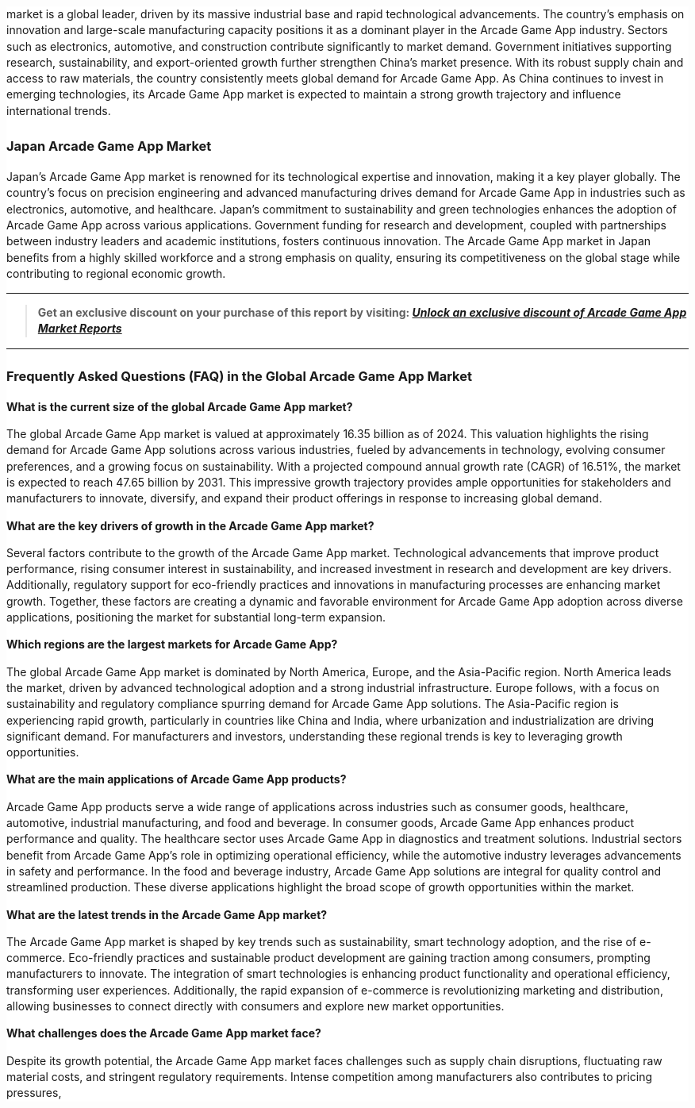 market is a global leader, driven by its massive industrial base and rapid technological advancements. The country&rsquo;s emphasis on innovation and large-scale manufacturing capacity positions it as a dominant player in the Arcade Game App industry. Sectors such as electronics, automotive, and construction contribute significantly to market demand. Government initiatives supporting research, sustainability, and export-oriented growth further strengthen China&rsquo;s market presence. With its robust supply chain and access to raw materials, the country consistently meets global demand for Arcade Game App. As China continues to invest in emerging technologies, its Arcade Game App market is expected to maintain a strong growth trajectory and influence international trends.</p><h3>Japan Arcade Game App Market</h3><p>Japan&rsquo;s Arcade Game App market is renowned for its technological expertise and innovation, making it a key player globally. The country&rsquo;s focus on precision engineering and advanced manufacturing drives demand for Arcade Game App in industries such as electronics, automotive, and healthcare. Japan&rsquo;s commitment to sustainability and green technologies enhances the adoption of Arcade Game App across various applications. Government funding for research and development, coupled with partnerships between industry leaders and academic institutions, fosters continuous innovation. The Arcade Game App market in Japan benefits from a highly skilled workforce and a strong emphasis on quality, ensuring its competitiveness on the global stage while contributing to regional economic growth.</p><hr /><blockquote><p><strong>Get an exclusive discount on your purchase of this report by visiting: <em><a href="://marketresearchpulse.com/ask-for-discount/106267?utm_source=Github&amp;utm_medium=022">Unlock an exclusive discount of Arcade Game App Market Reports</a></em>&nbsp;</strong></p></blockquote><hr /><h3>Frequently Asked Questions (FAQ) in the Global Arcade Game App Market</h3><p><strong>What is the current size of the global Arcade Game App market?</strong></p><p>The global Arcade Game App market is valued at approximately 16.35 billion as of 2024. This valuation highlights the rising demand for Arcade Game App solutions across various industries, fueled by advancements in technology, evolving consumer preferences, and a growing focus on sustainability. With a projected compound annual growth rate (CAGR) of 16.51%, the market is expected to reach 47.65 billion by 2031. This impressive growth trajectory provides ample opportunities for stakeholders and manufacturers to innovate, diversify, and expand their product offerings in response to increasing global demand.</p><p><strong>What are the key drivers of growth in the Arcade Game App market?</strong></p><p>Several factors contribute to the growth of the Arcade Game App market. Technological advancements that improve product performance, rising consumer interest in sustainability, and increased investment in research and development are key drivers. Additionally, regulatory support for eco-friendly practices and innovations in manufacturing processes are enhancing market growth. Together, these factors are creating a dynamic and favorable environment for Arcade Game App adoption across diverse applications, positioning the market for substantial long-term expansion.</p><p><strong>Which regions are the largest markets for Arcade Game App?</strong></p><p>The global Arcade Game App market is dominated by North America, Europe, and the Asia-Pacific region. North America leads the market, driven by advanced technological adoption and a strong industrial infrastructure. Europe follows, with a focus on sustainability and regulatory compliance spurring demand for Arcade Game App solutions. The Asia-Pacific region is experiencing rapid growth, particularly in countries like China and India, where urbanization and industrialization are driving significant demand. For manufacturers and investors, understanding these regional trends is key to leveraging growth opportunities.</p><p><strong>What are the main applications of Arcade Game App products?</strong></p><p>Arcade Game App products serve a wide range of applications across industries such as consumer goods, healthcare, automotive, industrial manufacturing, and food and beverage. In consumer goods, Arcade Game App enhances product performance and quality. The healthcare sector uses Arcade Game App in diagnostics and treatment solutions. Industrial sectors benefit from Arcade Game App&rsquo;s role in optimizing operational efficiency, while the automotive industry leverages advancements in safety and performance. In the food and beverage industry, Arcade Game App solutions are integral for quality control and streamlined production. These diverse applications highlight the broad scope of growth opportunities within the market.</p><p><strong>What are the latest trends in the Arcade Game App market?</strong></p><p>The Arcade Game App market is shaped by key trends such as sustainability, smart technology adoption, and the rise of e-commerce. Eco-friendly practices and sustainable product development are gaining traction among consumers, prompting manufacturers to innovate. The integration of smart technologies is enhancing product functionality and operational efficiency, transforming user experiences. Additionally, the rapid expansion of e-commerce is revolutionizing marketing and distribution, allowing businesses to connect directly with consumers and explore new market opportunities.</p><p><strong>What challenges does the Arcade Game App market face?</strong></p><p>Despite its growth potential, the Arcade Game App market faces challenges such as supply chain disruptions, fluctuating raw material costs, and stringent regulatory requirements. Intense competition among manufacturers also contributes to pricing pressures,